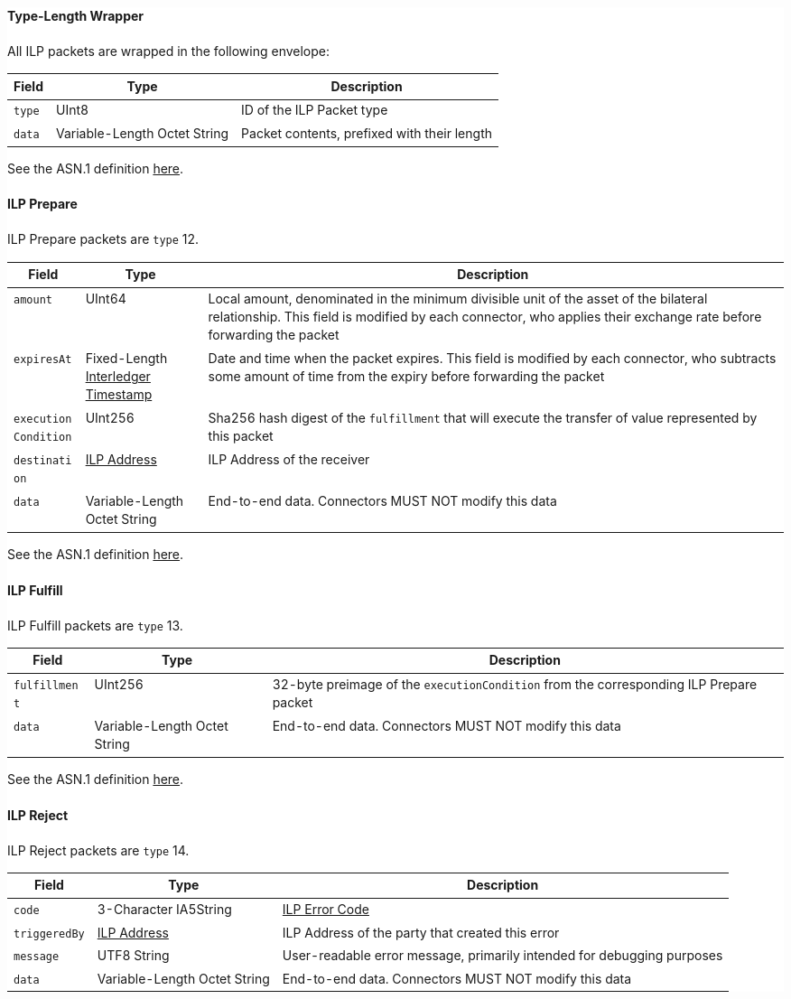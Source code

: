 #### Type-Length Wrapper

All ILP packets are wrapped in the following envelope:

| Field | Type | Description |
|---|---|---|
| `type` | UInt8 | ID of the ILP Packet type |
| `data` | Variable-Length Octet String | Packet contents, prefixed with their length |

See the ASN.1 definition [here](../asn1/InterledgerPacket.asn).

#### ILP Prepare

ILP Prepare packets are `type` 12.

| Field | Type | Description |
|---|---|---|
| `amount` | UInt64 | Local amount, denominated in the minimum divisible unit of the asset of the bilateral relationship. This field is modified by each connector, who applies their exchange rate before forwarding the packet |
| `expiresAt` | Fixed-Length [Interledger Timestamp](../asn1/InterledgerTypes.asn) | Date and time when the packet expires. This field is modified by each connector, who subtracts some amount of time from the expiry before forwarding the packet |
| `executionCondition` | UInt256 | Sha256 hash digest of the `fulfillment` that will execute the transfer of value represented by this packet |
| `destination` | [ILP Address](../0015-ilp-addresses/0015-ilp-addresses.md) | ILP Address of the receiver |
| `data` | Variable-Length Octet String | End-to-end data. Connectors MUST NOT modify this data |

See the ASN.1 definition [here](../asn1/InterledgerProtocol.asn).

#### ILP Fulfill

ILP Fulfill packets are `type` 13.

| Field | Type | Description |
|---|---|---|
| `fulfillment` | UInt256 | 32-byte preimage of the `executionCondition` from the corresponding ILP Prepare packet | 
| `data` | Variable-Length Octet String | End-to-end data. Connectors MUST NOT modify this data |

See the ASN.1 definition [here](../asn1/InterledgerProtocol.asn).

#### ILP Reject

ILP Reject packets are `type` 14.

| Field | Type | Description |
|---|---|---|
| `code` | 3-Character IA5String | [ILP Error Code](#error-codes) |
| `triggeredBy` | [ILP Address](../0015-ilp-addresses/0015-ilp-addresses.md) | ILP Address of the party that created this error |
| `message` | UTF8 String | User-readable error message, primarily intended for debugging purposes |
| `data` | Variable-Length Octet String | End-to-end data. Connectors MUST NOT modify this data |
